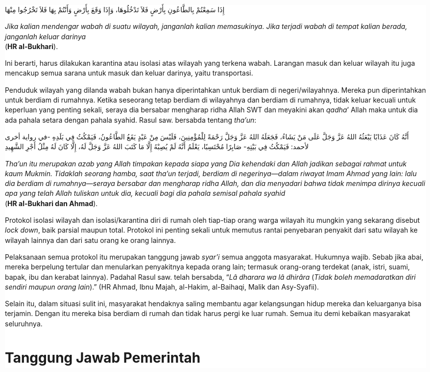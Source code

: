 <p class="text-right-arabic">
إِذَا سَمِعْتُمْ بِالطَّاعُونِ بِأَرْضٍ فَلاَ تَدْخُلُوهَا، وَإِذَا وَقَعَ بِأَرْضٍ وَأَنْتُمْ بِهَا فَلاَ تَخْرُجُوا مِنْهَا
</p>

<p class="text-right-arti">
<i>Jika kalian mendengar wabah di suatu wilayah, janganlah kalian memasukinya. Jika terjadi wabah di tempat kalian berada, janganlah keluar darinya</i><br>
(<b>HR al-Bukhari</b>).
</p>

Ini berarti, harus dilakukan karantina atau isolasi atas wilayah yang terkena wabah. Larangan masuk dan keluar wilayah itu juga mencakup semua sarana untuk masuk dan keluar darinya, yaitu transportasi.

Penduduk wilayah yang dilanda wabah bukan hanya diperintahkan untuk berdiam di negeri/wilayahnya. Mereka pun diperintahkan untuk berdiam di rumahnya. Ketika seseorang tetap berdiam di wilayahnya dan berdiam di rumahnya, tidak keluar kecuali untuk keperluan yang penting sekali, seraya dia bersabar mengharap ridha Allah SWT dan meyakini akan *qadha*’ Allah maka untuk dia ada pahala setara dengan pahala syahid. Rasul saw. bersabda tentang *tha’un*:

<p class="text-right-arabic">
أَنَّهُ كَانَ عَذَابًا يَبْعَثُهُ اللهُ عَزَّ وَجَلَّ عَلَى مَنْ يَشَاءُ، فَجَعَلَهُ اللهُ عَزَّ وَجَلَّ رَحْمَةً لِلْمُؤْمِنِينَ، فَلَيْسَ مِنْ عَبْدٍ يَقَعُ الطَّاعُونُ، فَيَمْكُثُ فِي بَلَدِهِ -في رواية أخرى لأحمد: فَيَمْكُثُ فِي بَيْتِهِ- صَابِرًا مُحْتَسِبًا، يَعْلَمُ أَنَّهُ لَمْ يُصِبْهُ إِلَّا مَا كَتَبَ اللهُ عَزَّ وَجَلَّ لَهُ، إِلَّا كَانَ لَهُ مِثْلُ أَجْرِ الشَّهِيدِ
</p>

<p class="text-right-arti">
<i>Tha’un itu merupakan azab yang Allah timpakan kepada siapa yang Dia kehendaki dan Allah jadikan sebagai rahmat untuk kaum Mukmin. Tidaklah seorang hamba, saat tha’un terjadi, berdiam di negerinya—dalam riwayat Imam Ahmad yang lain: lalu dia berdiam di rumahnya—seraya bersabar dan mengharap ridha Allah, dan dia menyadari bahwa tidak menimpa dirinya kecuali apa yang telah Allah tuliskan untuk dia, kecuali bagi dia pahala semisal pahala syahid</i><br>
(<b>HR al-Bukhari dan Ahmad</b>).
</p>

Protokol isolasi wilayah dan isolasi/karantina diri di rumah oleh tiap-tiap orang warga wilayah itu mungkin yang sekarang disebut *lock down*, baik parsial maupun total. Protokol ini penting sekali untuk memutus rantai penyebaran penyakit dari satu wilayah ke wilayah lainnya dan dari satu orang ke orang lainnya.

Pelaksanaan semua protokol itu merupakan tanggung jawab *syar’i* semua anggota masyarakat. Hukumnya wajib. Sebab jika abai, mereka berpelung tertular dan menularkan penyakitnya kepada orang lain; termasuk orang-orang terdekat (anak, istri, suami, bapak, ibu dan kerabat lainnya). Padahal Rasul saw. telah bersabda, “*Lâ dharara wa lâ dhirâra* (*Tidak boleh memadaratkan diri sendiri maupun orang lain*).” (HR Ahmad, Ibnu Majah, al-Hakim, al-Baihaqi, Malik dan Asy-Syafii).

Selain itu, dalam situasi sulit ini, masyarakat hendaknya saling membantu agar kelangsungan hidup mereka dan keluarganya bisa terjamin. Dengan itu mereka bisa berdiam di rumah dan tidak harus pergi ke luar rumah. Semua itu demi kebaikan masyarakat seluruhnya.

# Tanggung Jawab Pemerintah
